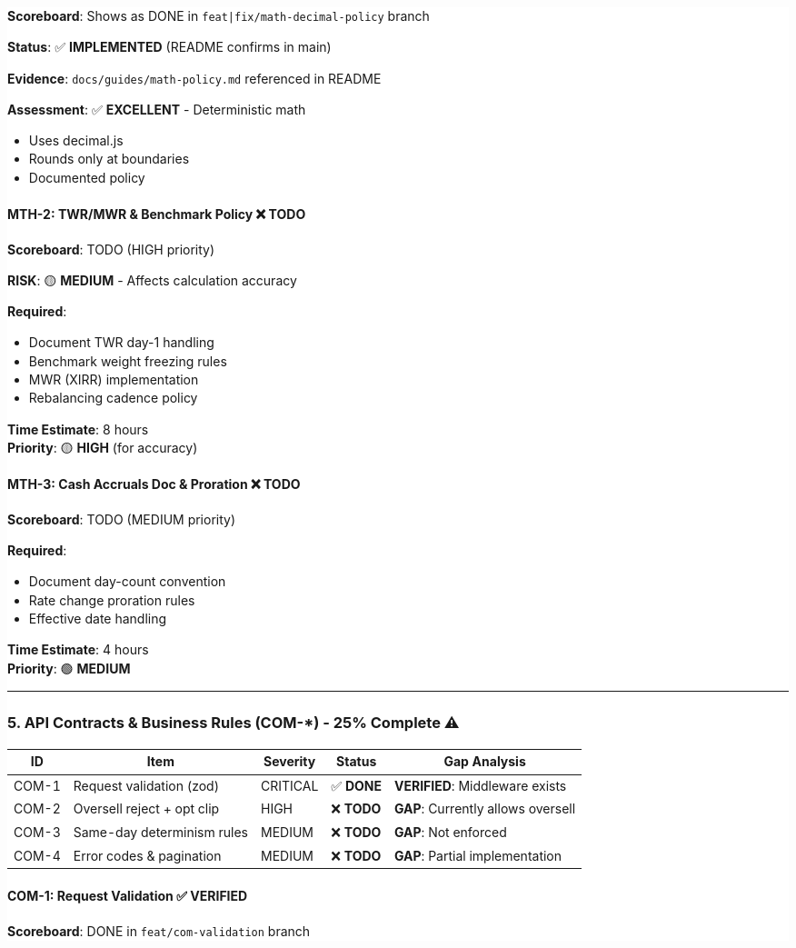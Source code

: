 **Scoreboard**: Shows as DONE in `feat|fix/math-decimal-policy` branch

**Status**: ✅ **IMPLEMENTED** (README confirms in main)

**Evidence**: `docs/guides/math-policy.md` referenced in README

**Assessment**: ✅ **EXCELLENT** - Deterministic math
- Uses decimal.js
- Rounds only at boundaries
- Documented policy

#### MTH-2: TWR/MWR & Benchmark Policy ❌ **TODO**

**Scoreboard**: TODO (HIGH priority)

**RISK**: 🟡 **MEDIUM** - Affects calculation accuracy

**Required**:
- Document TWR day-1 handling
- Benchmark weight freezing rules
- MWR (XIRR) implementation
- Rebalancing cadence policy

**Time Estimate**: 8 hours  
**Priority**: 🟡 **HIGH** (for accuracy)

#### MTH-3: Cash Accruals Doc & Proration ❌ **TODO**

**Scoreboard**: TODO (MEDIUM priority)

**Required**:
- Document day-count convention
- Rate change proration rules
- Effective date handling

**Time Estimate**: 4 hours  
**Priority**: 🟢 **MEDIUM**

---

### 5. API Contracts & Business Rules (COM-*) - **25% Complete** ⚠️

| ID | Item | Severity | Status | Gap Analysis |
|----|------|----------|--------|--------------|
| COM-1 | Request validation (zod) | CRITICAL | ✅ **DONE** | **VERIFIED**: Middleware exists |
| COM-2 | Oversell reject + opt clip | HIGH | ❌ **TODO** | **GAP**: Currently allows oversell |
| COM-3 | Same-day determinism rules | MEDIUM | ❌ **TODO** | **GAP**: Not enforced |
| COM-4 | Error codes & pagination | MEDIUM | ❌ **TODO** | **GAP**: Partial implementation |

#### COM-1: Request Validation ✅ **VERIFIED**

**Scoreboard**: DONE in `feat/com-validation` branch
